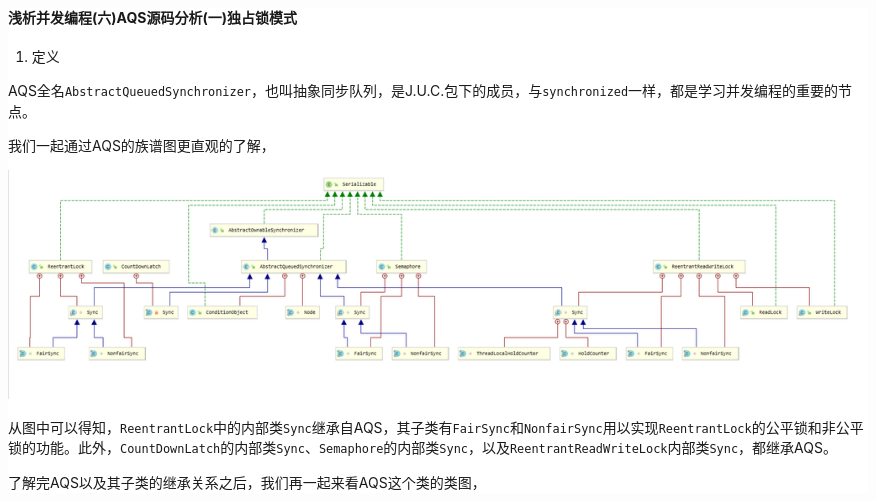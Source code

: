 #### 浅析并发编程(六)AQS源码分析(一)独占锁模式

1. 定义

AQS全名`AbstractQueuedSynchronizer`，也叫抽象同步队列，是J.U.C.包下的成员，与`synchronized`一样，都是学习并发编程的重要的节点。

我们一起通过AQS的族谱图更直观的了解，

<img src="../resource/pictures/concurrent/AQS_architecture.png" alt="AQS_architecture" style="zoom:150%;" />

从图中可以得知，`ReentrantLock`中的内部类`Sync`继承自AQS，其子类有`FairSync`和`NonfairSync`用以实现`ReentrantLock`的公平锁和非公平锁的功能。此外，`CountDownLatch`的内部类`Sync`、`Semaphore`的内部类`Sync`，以及`ReentrantReadWriteLock`内部类`Sync`，都继承AQS。

了解完AQS以及其子类的继承关系之后，我们再一起来看AQS这个类的类图，
